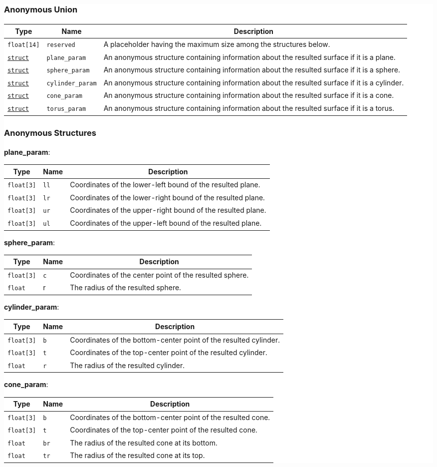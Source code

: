 

### Anonymous Union

| Type                              | Name             | Description                                                  |
| --------------------------------- | ---------------- | ------------------------------------------------------------ |
| `float[14]`                       | `reserved`       | A placeholder having the maximum size among the structures below. |
| [`struct`](#Anonymous-Structures) | `plane_param`    | An anonymous structure containing information about the resulted surface if it is a plane. |
| [`struct`](#Anonymous-Structures) | `sphere_param`   | An anonymous structure containing information about the resulted surface if it is a sphere. |
| [`struct`](#Anonymous-Structures) | `cylinder_param` | An anonymous structure containing information about the resulted surface if it is a cylinder. |
| [`struct`](#Anonymous-Structures) | `cone_param`     | An anonymous structure containing information about the resulted surface if it is a cone. |
| [`struct`](#Anonymous-Structures) | `torus_param`    | An anonymous structure containing information about the resulted surface if it is a torus. |



### Anonymous Structures

**plane_param**:

| Type       | Name | Description                                                 |
| ---------- | ---- | ----------------------------------------------------------- |
| `float[3]` | `ll` | Coordinates of the lower-left bound of the resulted plane.  |
| `float[3]` | `lr` | Coordinates of the lower-right bound of the resulted plane. |
| `float[3]` | `ur` | Coordinates of the upper-right bound of the resulted plane. |
| `float[3]` | `ul` | Coordinates of the upper-left bound of the resulted plane.  |

**sphere_param**:

| Type       | Name | Description                                             |
| ---------- | ---- | ------------------------------------------------------- |
| `float[3]` | `c`  | Coordinates of the center point of the resulted sphere. |
| `float`    | r    | The radius of the resulted sphere.                      |

**cylinder_param**:

| Type       | Name | Description                                                  |
| ---------- | ---- | ------------------------------------------------------------ |
| `float[3]` | `b`  | Coordinates of the bottom-center point of the resulted cylinder. |
| `float[3]` | `t`  | Coordinates of the top-center point of the resulted cylinder. |
| `float`    | `r`  | The radius of the resulted cylinder.                         |

**cone_param**:

| Type       | Name | Description                                                  |
| ---------- | ---- | ------------------------------------------------------------ |
| `float[3]` | `b`  | Coordinates of the bottom-center point of the resulted cone. |
| `float[3]` | `t`  | Coordinates of the top-center point of the resulted cone.    |
| `float`    | `br` | The radius of the resulted cone at its bottom.               |
| `float`    | `tr` | The radius of the resulted cone at its top.                  |


[RMS]: https://github.com/CurvSurf/FindSurface#what-exactly-do-i-get-from-findsurface
[PARAM]: https://github.com/CurvSurf/FindSurface#how-does-it-work
